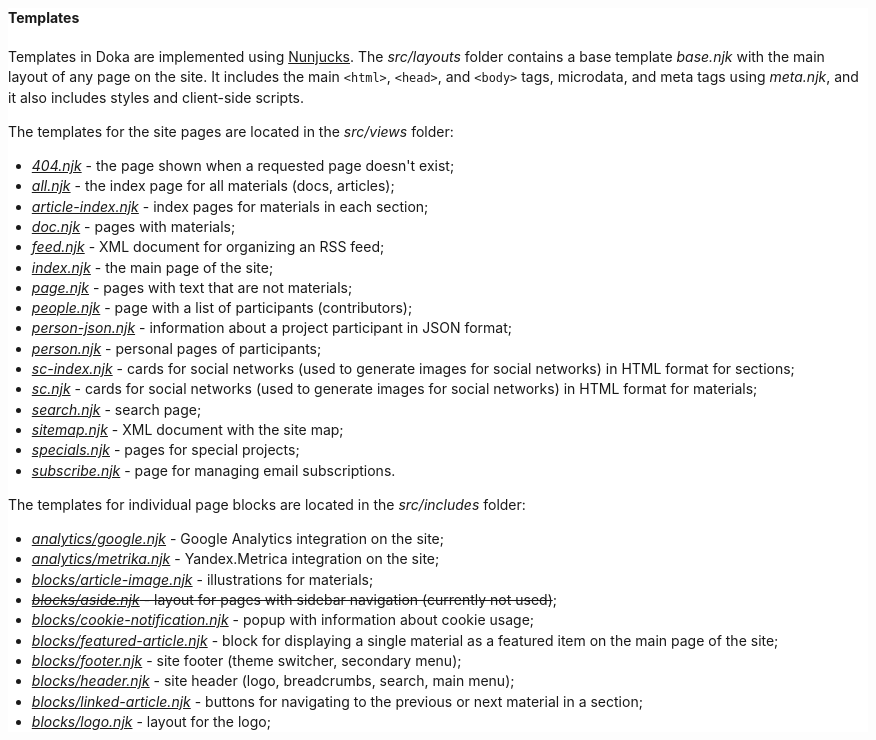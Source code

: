 
#### Templates

Templates in Doka are implemented using [Nunjucks](https://mozilla.github.io/nunjucks/). The _src/layouts_ folder contains a base template _base.njk_ with the main layout of any page on the site. It includes the main `<html>`, `<head>`, and `<body>` tags, microdata, and meta tags using _meta.njk_, and it also includes styles and client-side scripts.

The templates for the site pages are located in the _src/views_ folder:

- _[404.njk](https://github.com/doka-guide/platform/blob/main/src/views/404.njk)_ - the page shown when a requested page doesn't exist;
- _[all.njk](https://github.com/doka-guide/platform/blob/main/src/views/all.njk)_ - the index page for all materials (docs, articles);
- _[article-index.njk](https://github.com/doka-guide/platform/blob/main/src/views/article-index.njk)_ - index pages for materials in each section;
- _[doc.njk](https://github.com/doka-guide/platform/blob/main/src/views/doc.njk)_ - pages with materials;
- _[feed.njk](https://github.com/doka-guide/platform/blob/main/src/views/feed.njk)_ - XML document for organizing an RSS feed;
- _[index.njk](https://github.com/doka-guide/platform/blob/main/src/views/index.njk)_ - the main page of the site;
- _[page.njk](https://github.com/doka-guide/platform/blob/main/src/views/page.njk)_ - pages with text that are not materials;
- _[people.njk](https://github.com/doka-guide/platform/blob/main/src/views/people.njk)_ - page with a list of participants (contributors);
- _[person-json.njk](https://github.com/doka-guide/platform/blob/main/src/views/person-json.njk)_ - information about a project participant in JSON format;
- _[person.njk](https://github.com/doka-guide/platform/blob/main/src/views/person.njk)_ - personal pages of participants;
- _[sc-index.njk](https://github.com/doka-guide/platform/blob/main/src/views/sc-index.njk)_ - cards for social networks (used to generate images for social networks) in HTML format for sections;
- _[sc.njk](https://github.com/doka-guide/platform/blob/main/src/views/sc.njk)_ - cards for social networks (used to generate images for social networks) in HTML format for materials;
- _[search.njk](https://github.com/doka-guide/platform/blob/main/src/views/search.njk)_ - search page;
- _[sitemap.njk](https://github.com/doka-guide/platform/blob/main/src/views/sitemap.njk)_ - XML document with the site map;
- _[specials.njk](https://github.com/doka-guide/platform/blob/main/src/views/specials.njk)_ - pages for special projects;
- _[subscribe.njk](https://github.com/doka-guide/platform/blob/main/src/views/subscribe.njk)_ - page for managing email subscriptions.

The templates for individual page blocks are located in the _src/includes_ folder:

- _[analytics/google.njk](https://github.com/doka-guide/platform/blob/main/src/includes/analytics/google.njk)_ - Google Analytics integration on the site;
- _[analytics/metrika.njk](https://github.com/doka-guide/platform/blob/main/src/includes/blocks/article-image.njk)_ - Yandex.Metrica integration on the site;
- _[blocks/article-image.njk](https://github.com/doka-guide/platform/blob/main/src/includes/blocks/article-image.njk)_ - illustrations for materials;
- ~~_[blocks/aside.njk](https://github.com/doka-guide/platform/blob/main/src/includes/blocks/aside.njk)_ - layout for pages with sidebar navigation (currently not used)~~;
- _[blocks/cookie-notification.njk](https://github.com/doka-guide/platform/blob/main/src/includes/blocks/cookie-notification.njk)_ - popup with information about cookie usage;
- _[blocks/featured-article.njk](https://github.com/doka-guide/platform/blob/main/src/includes/blocks/featured-article.njk)_ - block for displaying a single material as a featured item on the main page of the site;
- _[blocks/footer.njk](https://github.com/doka-guide/platform/blob/main/src/includes/blocks/footer.njk)_ - site footer (theme switcher, secondary menu);
- _[blocks/header.njk](https://github.com/doka-guide/platform/blob/main/src/includes/blocks/header.njk)_ - site header (logo, breadcrumbs, search, main menu);
- _[blocks/linked-article.njk](https://github.com/doka-guide/platform/blob/main/src/includes/blocks/linked-article.njk)_ - buttons for navigating to the previous or next material in a section;
- _[blocks/logo.njk](https://github.com/doka-guide/platform/blob/main/src/includes/blocks/logo.njk)_ - layout for the logo;